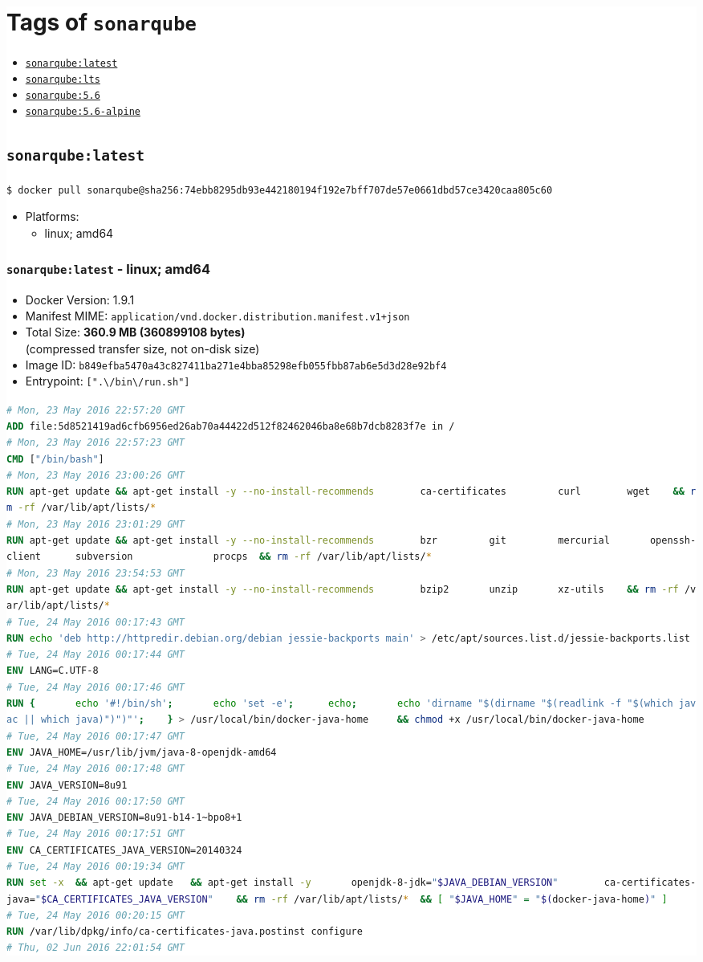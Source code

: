 

# Tags of `sonarqube`

-	[`sonarqube:latest`](#sonarqubelatest)
-	[`sonarqube:lts`](#sonarqubelts)
-	[`sonarqube:5.6`](#sonarqube56)
-	[`sonarqube:5.6-alpine`](#sonarqube56-alpine)

## `sonarqube:latest`

```console
$ docker pull sonarqube@sha256:74ebb8295db93e442180194f192e7bff707de57e0661dbd57ce3420caa805c60
```

-	Platforms:
	-	linux; amd64

### `sonarqube:latest` - linux; amd64

-	Docker Version: 1.9.1
-	Manifest MIME: `application/vnd.docker.distribution.manifest.v1+json`
-	Total Size: **360.9 MB (360899108 bytes)**  
	(compressed transfer size, not on-disk size)
-	Image ID: `b849efba5470a43c827411ba271e4bba85298efb055fbb87ab6e5d3d28e92bf4`
-	Entrypoint: `[".\/bin\/run.sh"]`

```dockerfile
# Mon, 23 May 2016 22:57:20 GMT
ADD file:5d8521419ad6cfb6956ed26ab70a44422d512f82462046ba8e68b7dcb8283f7e in /
# Mon, 23 May 2016 22:57:23 GMT
CMD ["/bin/bash"]
# Mon, 23 May 2016 23:00:26 GMT
RUN apt-get update && apt-get install -y --no-install-recommends 		ca-certificates 		curl 		wget 	&& rm -rf /var/lib/apt/lists/*
# Mon, 23 May 2016 23:01:29 GMT
RUN apt-get update && apt-get install -y --no-install-recommends 		bzr 		git 		mercurial 		openssh-client 		subversion 				procps 	&& rm -rf /var/lib/apt/lists/*
# Mon, 23 May 2016 23:54:53 GMT
RUN apt-get update && apt-get install -y --no-install-recommends 		bzip2 		unzip 		xz-utils 	&& rm -rf /var/lib/apt/lists/*
# Tue, 24 May 2016 00:17:43 GMT
RUN echo 'deb http://httpredir.debian.org/debian jessie-backports main' > /etc/apt/sources.list.d/jessie-backports.list
# Tue, 24 May 2016 00:17:44 GMT
ENV LANG=C.UTF-8
# Tue, 24 May 2016 00:17:46 GMT
RUN { 		echo '#!/bin/sh'; 		echo 'set -e'; 		echo; 		echo 'dirname "$(dirname "$(readlink -f "$(which javac || which java)")")"'; 	} > /usr/local/bin/docker-java-home 	&& chmod +x /usr/local/bin/docker-java-home
# Tue, 24 May 2016 00:17:47 GMT
ENV JAVA_HOME=/usr/lib/jvm/java-8-openjdk-amd64
# Tue, 24 May 2016 00:17:48 GMT
ENV JAVA_VERSION=8u91
# Tue, 24 May 2016 00:17:50 GMT
ENV JAVA_DEBIAN_VERSION=8u91-b14-1~bpo8+1
# Tue, 24 May 2016 00:17:51 GMT
ENV CA_CERTIFICATES_JAVA_VERSION=20140324
# Tue, 24 May 2016 00:19:34 GMT
RUN set -x 	&& apt-get update 	&& apt-get install -y 		openjdk-8-jdk="$JAVA_DEBIAN_VERSION" 		ca-certificates-java="$CA_CERTIFICATES_JAVA_VERSION" 	&& rm -rf /var/lib/apt/lists/* 	&& [ "$JAVA_HOME" = "$(docker-java-home)" ]
# Tue, 24 May 2016 00:20:15 GMT
RUN /var/lib/dpkg/info/ca-certificates-java.postinst configure
# Thu, 02 Jun 2016 22:01:54 GMT
```